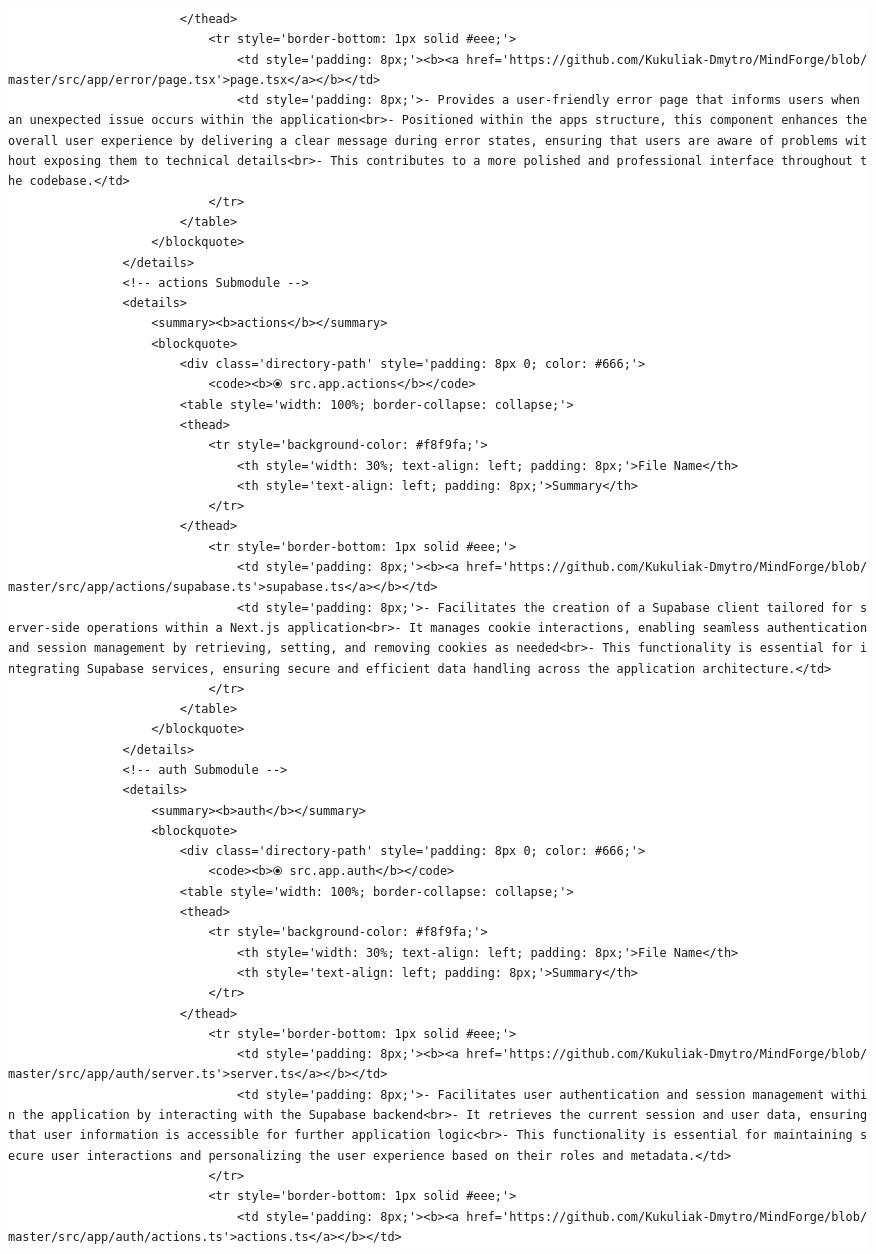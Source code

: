 							</thead>
								<tr style='border-bottom: 1px solid #eee;'>
									<td style='padding: 8px;'><b><a href='https://github.com/Kukuliak-Dmytro/MindForge/blob/master/src/app/error/page.tsx'>page.tsx</a></b></td>
									<td style='padding: 8px;'>- Provides a user-friendly error page that informs users when an unexpected issue occurs within the application<br>- Positioned within the apps structure, this component enhances the overall user experience by delivering a clear message during error states, ensuring that users are aware of problems without exposing them to technical details<br>- This contributes to a more polished and professional interface throughout the codebase.</td>
								</tr>
							</table>
						</blockquote>
					</details>
					<!-- actions Submodule -->
					<details>
						<summary><b>actions</b></summary>
						<blockquote>
							<div class='directory-path' style='padding: 8px 0; color: #666;'>
								<code><b>⦿ src.app.actions</b></code>
							<table style='width: 100%; border-collapse: collapse;'>
							<thead>
								<tr style='background-color: #f8f9fa;'>
									<th style='width: 30%; text-align: left; padding: 8px;'>File Name</th>
									<th style='text-align: left; padding: 8px;'>Summary</th>
								</tr>
							</thead>
								<tr style='border-bottom: 1px solid #eee;'>
									<td style='padding: 8px;'><b><a href='https://github.com/Kukuliak-Dmytro/MindForge/blob/master/src/app/actions/supabase.ts'>supabase.ts</a></b></td>
									<td style='padding: 8px;'>- Facilitates the creation of a Supabase client tailored for server-side operations within a Next.js application<br>- It manages cookie interactions, enabling seamless authentication and session management by retrieving, setting, and removing cookies as needed<br>- This functionality is essential for integrating Supabase services, ensuring secure and efficient data handling across the application architecture.</td>
								</tr>
							</table>
						</blockquote>
					</details>
					<!-- auth Submodule -->
					<details>
						<summary><b>auth</b></summary>
						<blockquote>
							<div class='directory-path' style='padding: 8px 0; color: #666;'>
								<code><b>⦿ src.app.auth</b></code>
							<table style='width: 100%; border-collapse: collapse;'>
							<thead>
								<tr style='background-color: #f8f9fa;'>
									<th style='width: 30%; text-align: left; padding: 8px;'>File Name</th>
									<th style='text-align: left; padding: 8px;'>Summary</th>
								</tr>
							</thead>
								<tr style='border-bottom: 1px solid #eee;'>
									<td style='padding: 8px;'><b><a href='https://github.com/Kukuliak-Dmytro/MindForge/blob/master/src/app/auth/server.ts'>server.ts</a></b></td>
									<td style='padding: 8px;'>- Facilitates user authentication and session management within the application by interacting with the Supabase backend<br>- It retrieves the current session and user data, ensuring that user information is accessible for further application logic<br>- This functionality is essential for maintaining secure user interactions and personalizing the user experience based on their roles and metadata.</td>
								</tr>
								<tr style='border-bottom: 1px solid #eee;'>
									<td style='padding: 8px;'><b><a href='https://github.com/Kukuliak-Dmytro/MindForge/blob/master/src/app/auth/actions.ts'>actions.ts</a></b></td>